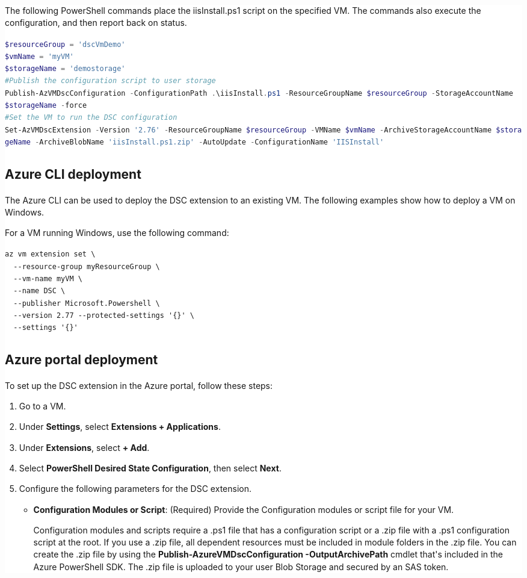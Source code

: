 The following PowerShell commands place the iisInstall.ps1 script on the specified VM. The commands also execute the configuration, and then report back on status.

```powershell
$resourceGroup = 'dscVmDemo'
$vmName = 'myVM'
$storageName = 'demostorage'
#Publish the configuration script to user storage
Publish-AzVMDscConfiguration -ConfigurationPath .\iisInstall.ps1 -ResourceGroupName $resourceGroup -StorageAccountName $storageName -force
#Set the VM to run the DSC configuration
Set-AzVMDscExtension -Version '2.76' -ResourceGroupName $resourceGroup -VMName $vmName -ArchiveStorageAccountName $storageName -ArchiveBlobName 'iisInstall.ps1.zip' -AutoUpdate -ConfigurationName 'IISInstall'
```

## Azure CLI deployment

The Azure CLI can be used to deploy the DSC extension to an existing VM. The following examples show how to deploy a VM on Windows.

For a VM running Windows, use the following command:

```azurecli
az vm extension set \
  --resource-group myResourceGroup \
  --vm-name myVM \
  --name DSC \
  --publisher Microsoft.Powershell \
  --version 2.77 --protected-settings '{}' \
  --settings '{}'
```

## Azure portal deployment

To set up the DSC extension in the Azure portal, follow these steps:

1. Go to a VM.

1. Under **Settings**, select **Extensions + Applications**.

1. Under **Extensions**, select **+ Add**.

1. Select **PowerShell Desired State Configuration**, then select **Next**.

1. Configure the following parameters for the DSC extension.

   - **Configuration Modules or Script**: (Required) Provide the Configuration modules or script file for your VM.
   
      Configuration modules and scripts require a .ps1 file that has a configuration script or a .zip file with a .ps1 configuration script at the root. If you use a .zip file, all dependent resources must be included in module folders in the .zip file. You can create the .zip file by using the **Publish-AzureVMDscConfiguration -OutputArchivePath** cmdlet that's included in the Azure PowerShell SDK. The .zip file is uploaded to your user Blob Storage and secured by an SAS token.
